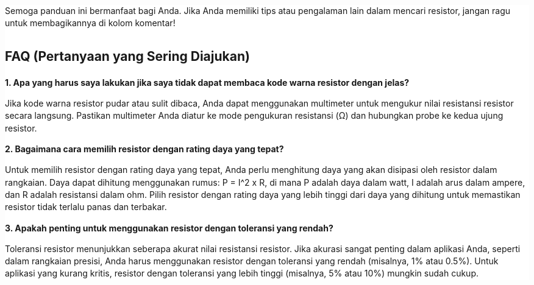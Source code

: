 Semoga panduan ini bermanfaat bagi Anda. Jika Anda memiliki tips atau pengalaman lain dalam mencari resistor, jangan ragu untuk membagikannya di kolom komentar!

## FAQ (Pertanyaan yang Sering Diajukan)

**1\. Apa yang harus saya lakukan jika saya tidak dapat membaca kode warna resistor dengan jelas?**

Jika kode warna resistor pudar atau sulit dibaca, Anda dapat menggunakan multimeter untuk mengukur nilai resistansi resistor secara langsung. Pastikan multimeter Anda diatur ke mode pengukuran resistansi (Ω) dan hubungkan probe ke kedua ujung resistor.

**2\. Bagaimana cara memilih resistor dengan rating daya yang tepat?**

Untuk memilih resistor dengan rating daya yang tepat, Anda perlu menghitung daya yang akan disipasi oleh resistor dalam rangkaian. Daya dapat dihitung menggunakan rumus: P = I^2 x R, di mana P adalah daya dalam watt, I adalah arus dalam ampere, dan R adalah resistansi dalam ohm. Pilih resistor dengan rating daya yang lebih tinggi dari daya yang dihitung untuk memastikan resistor tidak terlalu panas dan terbakar.

**3\. Apakah penting untuk menggunakan resistor dengan toleransi yang rendah?**

Toleransi resistor menunjukkan seberapa akurat nilai resistansi resistor. Jika akurasi sangat penting dalam aplikasi Anda, seperti dalam rangkaian presisi, Anda harus menggunakan resistor dengan toleransi yang rendah (misalnya, 1% atau 0.5%). Untuk aplikasi yang kurang kritis, resistor dengan toleransi yang lebih tinggi (misalnya, 5% atau 10%) mungkin sudah cukup.
